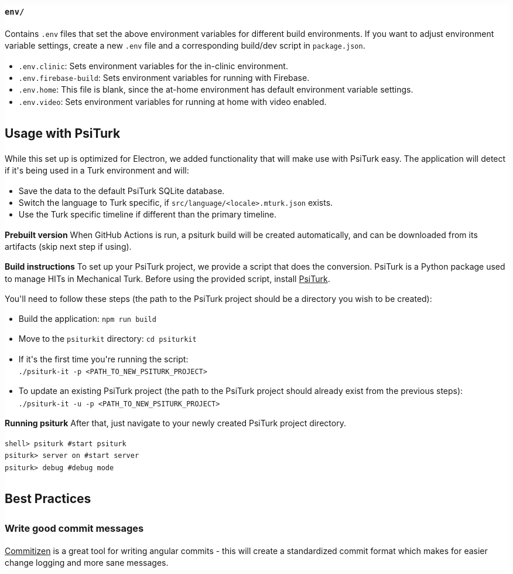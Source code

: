 ### `env/`

Contains `.env` files that set the above environment variables for different build environments. If you want to adjust environment variable settings, create a new `.env` file and a corresponding build/dev script in `package.json`.

* `.env.clinic`: Sets environment variables for the in-clinic environment.
* `.env.firebase-build`: Sets environment variables for running with Firebase.
* `.env.home`: This file is blank, since the at-home environment has default environment variable settings.
* `.env.video`: Sets environment variables for running at home with video enabled.

## Usage with PsiTurk

While this set up is optimized for Electron, we added functionality that will make use with PsiTurk easy. The application will detect if it's being used in a Turk environment and will:  

- Save the data to the default PsiTurk SQLite database.  
- Switch the language to Turk specific, if `src/language/<locale>.mturk.json` exists.  
- Use the Turk specific timeline if different than the primary timeline.  

**Prebuilt version**
When GitHub Actions is run, a psiturk build will be created automatically, and can be downloaded from its artifacts (skip next step if using).

**Build instructions**
To set up your PsiTurk project, we provide a script that does the conversion.
PsiTurk is a Python package used to manage HITs in Mechanical Turk. Before using the provided script, install [PsiTurk](https://psiturk.org/).

You'll need to follow these steps (the path to the PsiTurk project should be a directory you wish to be created):
- Build the application: `npm run build`  
- Move to the `psiturkit` directory: `cd psiturkit`
- If it's the first time you're running the script:  
  `./psiturk-it -p <PATH_TO_NEW_PSITURK_PROJECT>`  

- To update an existing PsiTurk project (the path to the PsiTurk project should already exist from the previous steps):  
  `./psiturk-it -u -p <PATH_TO_NEW_PSITURK_PROJECT>`

**Running psiturk**
After that, just navigate to your newly created PsiTurk project directory.
```shell
shell> psiturk #start psiturk
psiturk> server on #start server
psiturk> debug #debug mode
```

## Best Practices

### Write good commit messages

[Commitizen](https://pypi.org/project/commitizen/) is a great tool for writing angular commits - this will create a standardized commit format which makes for easier change logging and more sane messages.
